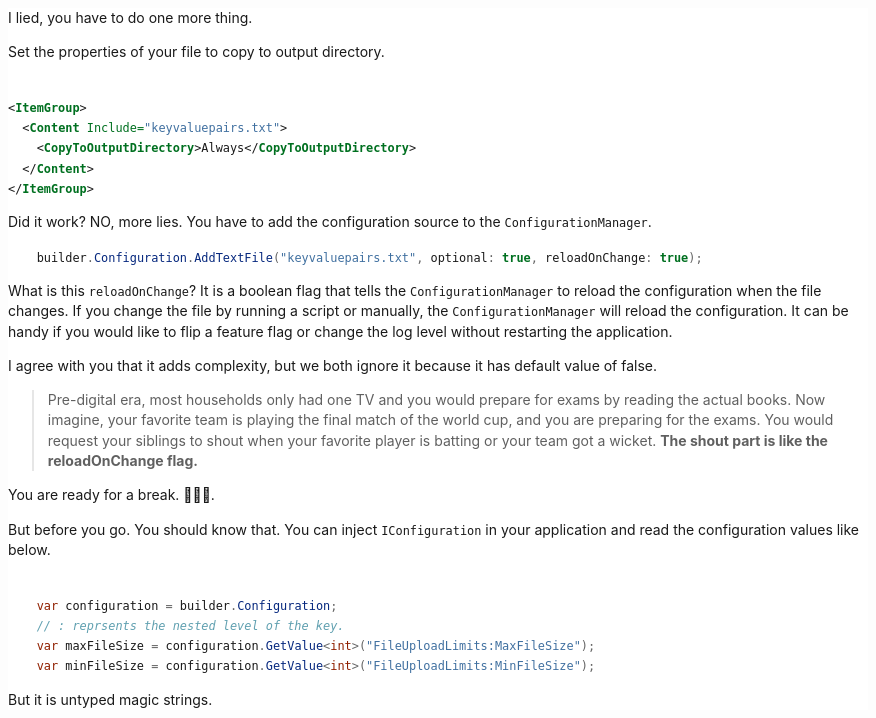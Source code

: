 I lied, you have to do one more thing.

Set the properties of your file to copy to output directory.

```xml title="csproj"

<ItemGroup>
  <Content Include="keyvaluepairs.txt">
    <CopyToOutputDirectory>Always</CopyToOutputDirectory>
  </Content>
</ItemGroup>

```

Did it work? NO, more lies. You have to add the configuration source to the `ConfigurationManager`.


```csharp title="Add the text file configuration source to the ConfigurationManager"
    builder.Configuration.AddTextFile("keyvaluepairs.txt", optional: true, reloadOnChange: true);
```

What is this `reloadOnChange`?
It is a boolean flag that tells the `ConfigurationManager` to reload the configuration
when the file changes.
If you change the file by running a script or manually, the `ConfigurationManager` will reload the configuration.
It can be handy if you would like to flip a feature flag or change the log level without restarting the application.

I agree with you that it adds complexity, but we both ignore it because it has default value of false.

> Pre-digital era, most households only had one TV and you would prepare for exams by reading the actual books.
> Now imagine, your favorite team is playing the final match of the world cup, and you are preparing for the exams.
> You would request your siblings to shout when your favorite player is batting or your team got a wicket.
> **The shout part is like the reloadOnChange flag.**

You are ready for a break.
🎉🎉🎉.

But before you go.
You should know that.
You can inject `IConfiguration` in your application and read the configuration values like below.

```csharp title="Read the configuration values"
    
    var configuration = builder.Configuration;
    // : reprsents the nested level of the key.
    var maxFileSize = configuration.GetValue<int>("FileUploadLimits:MaxFileSize");
    var minFileSize = configuration.GetValue<int>("FileUploadLimits:MinFileSize");
```



But it is untyped magic strings.
